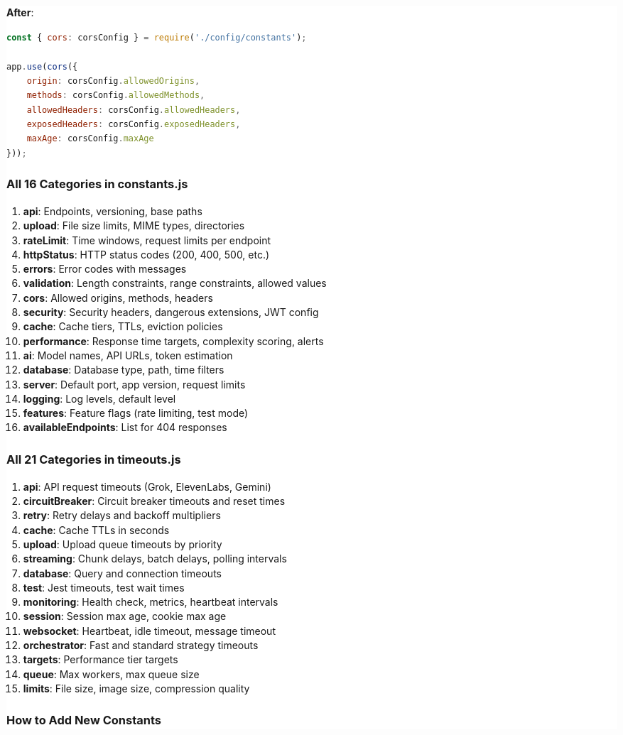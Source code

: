 **After**:
```javascript
const { cors: corsConfig } = require('./config/constants');

app.use(cors({
    origin: corsConfig.allowedOrigins,
    methods: corsConfig.allowedMethods,
    allowedHeaders: corsConfig.allowedHeaders,
    exposedHeaders: corsConfig.exposedHeaders,
    maxAge: corsConfig.maxAge
}));
```

### All 16 Categories in constants.js

1. **api**: Endpoints, versioning, base paths
2. **upload**: File size limits, MIME types, directories
3. **rateLimit**: Time windows, request limits per endpoint
4. **httpStatus**: HTTP status codes (200, 400, 500, etc.)
5. **errors**: Error codes with messages
6. **validation**: Length constraints, range constraints, allowed values
7. **cors**: Allowed origins, methods, headers
8. **security**: Security headers, dangerous extensions, JWT config
9. **cache**: Cache tiers, TTLs, eviction policies
10. **performance**: Response time targets, complexity scoring, alerts
11. **ai**: Model names, API URLs, token estimation
12. **database**: Database type, path, time filters
13. **server**: Default port, app version, request limits
14. **logging**: Log levels, default level
15. **features**: Feature flags (rate limiting, test mode)
16. **availableEndpoints**: List for 404 responses

### All 21 Categories in timeouts.js

1. **api**: API request timeouts (Grok, ElevenLabs, Gemini)
2. **circuitBreaker**: Circuit breaker timeouts and reset times
3. **retry**: Retry delays and backoff multipliers
4. **cache**: Cache TTLs in seconds
5. **upload**: Upload queue timeouts by priority
6. **streaming**: Chunk delays, batch delays, polling intervals
7. **database**: Query and connection timeouts
8. **test**: Jest timeouts, test wait times
9. **monitoring**: Health check, metrics, heartbeat intervals
10. **session**: Session max age, cookie max age
11. **websocket**: Heartbeat, idle timeout, message timeout
12. **orchestrator**: Fast and standard strategy timeouts
13. **targets**: Performance tier targets
14. **queue**: Max workers, max queue size
15. **limits**: File size, image size, compression quality

### How to Add New Constants
